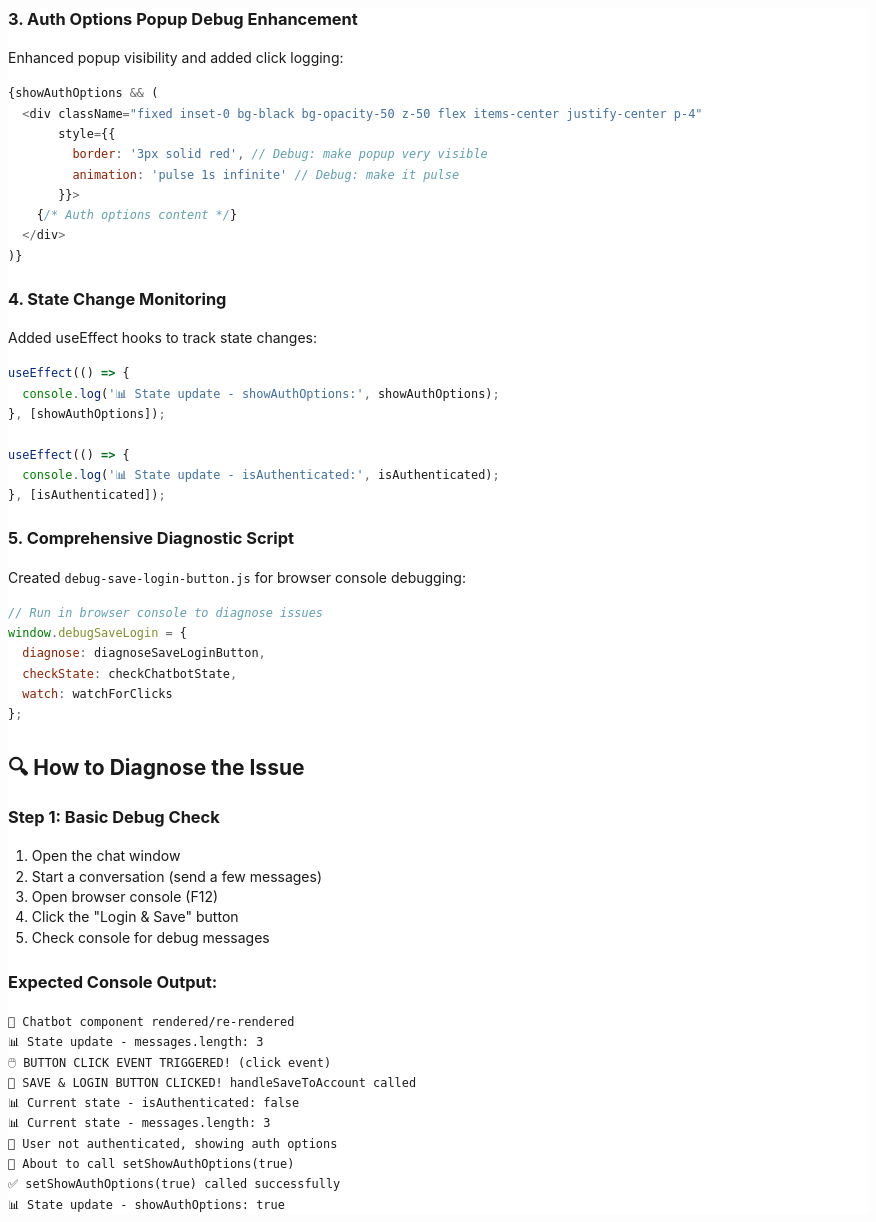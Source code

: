 ### **3. Auth Options Popup Debug Enhancement**
Enhanced popup visibility and added click logging:

```javascript
{showAuthOptions && (
  <div className="fixed inset-0 bg-black bg-opacity-50 z-50 flex items-center justify-center p-4"
       style={{ 
         border: '3px solid red', // Debug: make popup very visible
         animation: 'pulse 1s infinite' // Debug: make it pulse
       }}>
    {/* Auth options content */}
  </div>
)}
```

### **4. State Change Monitoring**
Added useEffect hooks to track state changes:

```javascript
useEffect(() => {
  console.log('📊 State update - showAuthOptions:', showAuthOptions);
}, [showAuthOptions]);

useEffect(() => {
  console.log('📊 State update - isAuthenticated:', isAuthenticated);
}, [isAuthenticated]);
```

### **5. Comprehensive Diagnostic Script**
Created `debug-save-login-button.js` for browser console debugging:

```javascript
// Run in browser console to diagnose issues
window.debugSaveLogin = {
  diagnose: diagnoseSaveLoginButton,
  checkState: checkChatbotState,
  watch: watchForClicks
};
```

## 🔍 **How to Diagnose the Issue**

### **Step 1: Basic Debug Check**
1. Open the chat window
2. Start a conversation (send a few messages)
3. Open browser console (F12)
4. Click the "Login & Save" button
5. Check console for debug messages

### **Expected Console Output:**
```
🔄 Chatbot component rendered/re-rendered
📊 State update - messages.length: 3
🖱️ BUTTON CLICK EVENT TRIGGERED! (click event)
🚀 SAVE & LOGIN BUTTON CLICKED! handleSaveToAccount called
📊 Current state - isAuthenticated: false
📊 Current state - messages.length: 3
🔐 User not authenticated, showing auth options
📱 About to call setShowAuthOptions(true)
✅ setShowAuthOptions(true) called successfully
📊 State update - showAuthOptions: true
```
